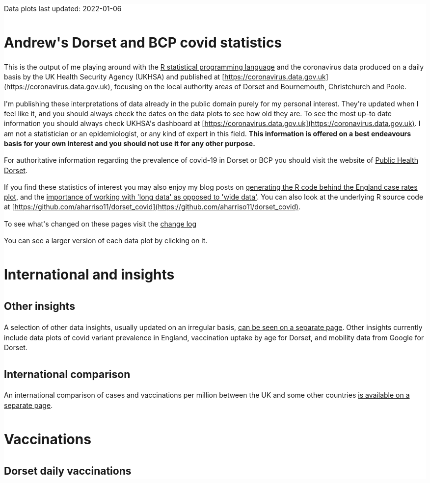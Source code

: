 Data plots last updated: 2022-01-06

# Andrew's Dorset and BCP covid statistics

This is the output of me playing around with the [R statistical programming language](https://rafalab.github.io/dsbook/getting-started.html) and the coronavirus data produced on a daily basis by the UK Health Security Agency (UKHSA) and published at [https://coronavirus.data.gov.uk](https://coronavirus.data.gov.uk), focusing on the local authority areas of [Dorset](https://www.dorsetcouncil.gov.uk/) and [Bournemouth, Christchurch and Poole](https://www.bcpcouncil.gov.uk/).

I'm publishing these interpretations of data already in the public domain purely for my personal interest. They're updated when I feel like it, and you should always check the dates on the data plots to see how old they are. To see the most up-to date information you should always check UKHSA's dashboard at [https://coronavirus.data.gov.uk](https://coronavirus.data.gov.uk). I am not a statistician or an epidemiologist, or any kind of expert in this field. **This information is offered on a best endeavours basis for your own interest and you should not use it for any other purpose.**

For authoritative information regarding the prevalence of covid-19 in Dorset or BCP you should visit the website of [Public Health Dorset](https://www.publichealthdorset.org.uk/).

If you find these statistics of interest you may also enjoy my blog posts on [generating the R code behind the England case rates plot](https://www.ajharrison.org.uk/2021/05/03/interpreting-covid-case-rates-with-r/), and the [importance of working with 'long data' as opposed to 'wide data'](https://www.ajharrison.org.uk/2021/05/22/converting-wide-data-into-long-with-r/). You can also look at the underlying R source code at [https://github.com/aharriso11/dorset_covid](https://github.com/aharriso11/dorset_covid).

To see what's changed on these pages visit the [change log](CHANGELOG.md)

You can see a larger version of each data plot by clicking on it.



# International and insights

## Other insights
A selection of other data insights, usually updated on an irregular basis, [can be seen on a separate page](insights.html). Other insights currently include data plots of covid variant prevalence in England, vaccination uptake by age for Dorset, and mobility data from Google for Dorset.

## International comparison
An international comparison of cases and vaccinations per million between the UK and some other countries [is available on a separate page](international.html).



# Vaccinations

## Dorset daily vaccinations